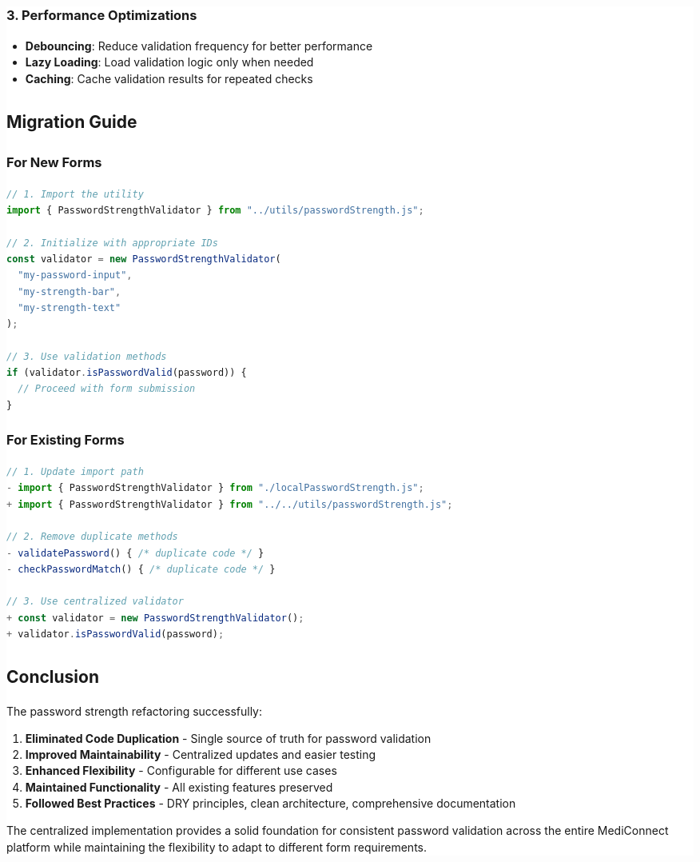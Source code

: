 ### **3. Performance Optimizations**

- **Debouncing**: Reduce validation frequency for better performance
- **Lazy Loading**: Load validation logic only when needed
- **Caching**: Cache validation results for repeated checks

## Migration Guide

### **For New Forms**

```javascript
// 1. Import the utility
import { PasswordStrengthValidator } from "../utils/passwordStrength.js";

// 2. Initialize with appropriate IDs
const validator = new PasswordStrengthValidator(
  "my-password-input",
  "my-strength-bar",
  "my-strength-text"
);

// 3. Use validation methods
if (validator.isPasswordValid(password)) {
  // Proceed with form submission
}
```

### **For Existing Forms**

```javascript
// 1. Update import path
- import { PasswordStrengthValidator } from "./localPasswordStrength.js";
+ import { PasswordStrengthValidator } from "../../utils/passwordStrength.js";

// 2. Remove duplicate methods
- validatePassword() { /* duplicate code */ }
- checkPasswordMatch() { /* duplicate code */ }

// 3. Use centralized validator
+ const validator = new PasswordStrengthValidator();
+ validator.isPasswordValid(password);
```

## Conclusion

The password strength refactoring successfully:

1. **Eliminated Code Duplication** - Single source of truth for password validation
2. **Improved Maintainability** - Centralized updates and easier testing
3. **Enhanced Flexibility** - Configurable for different use cases
4. **Maintained Functionality** - All existing features preserved
5. **Followed Best Practices** - DRY principles, clean architecture, comprehensive documentation

The centralized implementation provides a solid foundation for consistent password validation across the entire MediConnect platform while maintaining the flexibility to adapt to different form requirements.
